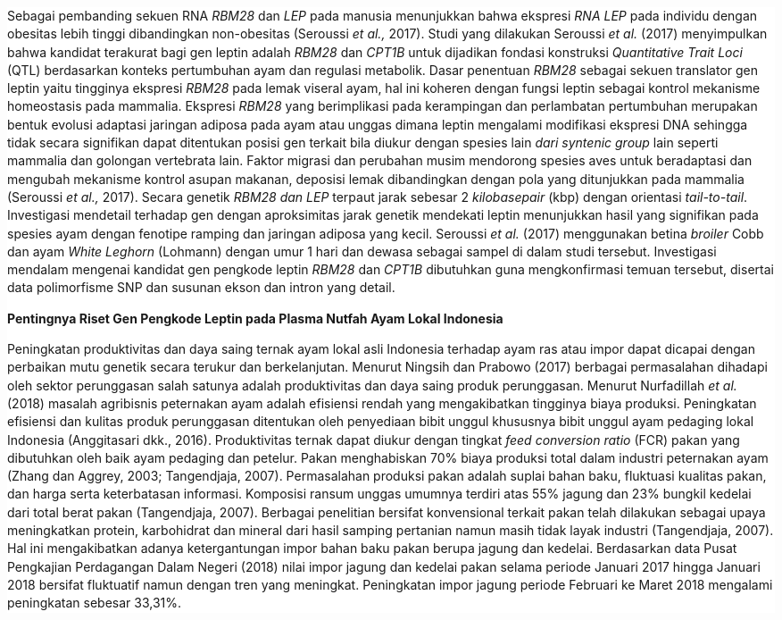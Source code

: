 <p><span class="font4">Sebagai pembanding sekuen RNA </span><span class="font4" style="font-style:italic;">RBM28</span><span class="font4"> dan </span><span class="font4" style="font-style:italic;">LEP</span><span class="font4"> pada manusia menunjukkan bahwa ekspresi </span><span class="font4" style="font-style:italic;">RNA LEP</span><span class="font4"> pada individu dengan obesitas lebih tinggi dibandingkan non-obesitas (Seroussi </span><span class="font4" style="font-style:italic;">et al.,</span><span class="font4"> 2017). Studi yang dilakukan Seroussi </span><span class="font4" style="font-style:italic;">et al.</span><span class="font4"> (2017) menyimpulkan bahwa kandidat terakurat bagi gen leptin adalah </span><span class="font4" style="font-style:italic;">RBM28</span><span class="font4"> dan </span><span class="font4" style="font-style:italic;">CPT1B</span><span class="font4"> untuk dijadikan fondasi konstruksi </span><span class="font4" style="font-style:italic;">Quantitative Trait Loci</span><span class="font4"> (QTL) berdasarkan konteks pertumbuhan ayam dan regulasi metabolik. Dasar penentuan </span><span class="font4" style="font-style:italic;">RBM28</span><span class="font4"> sebagai sekuen translator gen leptin yaitu tingginya ekspresi </span><span class="font4" style="font-style:italic;">RBM28</span><span class="font4"> pada lemak viseral ayam, hal ini koheren dengan fungsi leptin sebagai kontrol mekanisme homeostasis pada mammalia. Ekspresi </span><span class="font4" style="font-style:italic;">RBM28</span><span class="font4"> yang berimplikasi pada kerampingan dan perlambatan pertumbuhan merupakan bentuk evolusi adaptasi jaringan adiposa pada ayam atau unggas dimana leptin mengalami modifikasi ekspresi DNA sehingga tidak secara signifikan dapat ditentukan posisi gen terkait bila diukur dengan spesies lain </span><span class="font4" style="font-style:italic;">dari syntenic group</span><span class="font4"> lain seperti mammalia dan golongan vertebrata lain. Faktor migrasi dan perubahan musim mendorong spesies aves untuk beradaptasi dan mengubah mekanisme kontrol asupan makanan, deposisi lemak dibandingkan dengan pola yang ditunjukkan pada mammalia (Seroussi </span><span class="font4" style="font-style:italic;">et al.,</span><span class="font4"> 2017). Secara genetik </span><span class="font4" style="font-style:italic;">RBM28 dan LEP</span><span class="font4"> terpaut jarak sebesar 2 </span><span class="font4" style="font-style:italic;">kilobasepair</span><span class="font4"> (kbp) dengan orientasi </span><span class="font4" style="font-style:italic;">tail-to-tail</span><span class="font4">. Investigasi mendetail terhadap gen dengan aproksimitas jarak genetik mendekati leptin menunjukkan hasil yang signifikan pada spesies ayam dengan fenotipe ramping dan jaringan adiposa yang kecil. Seroussi </span><span class="font4" style="font-style:italic;">et al.</span><span class="font4"> (2017) menggunakan betina </span><span class="font4" style="font-style:italic;">broiler</span><span class="font4"> Cobb dan ayam </span><span class="font4" style="font-style:italic;">White Leghorn</span><span class="font4"> (Lohmann) dengan umur 1 hari dan dewasa sebagai sampel di dalam studi tersebut. Investigasi mendalam mengenai kandidat gen pengkode leptin </span><span class="font4" style="font-style:italic;">RBM28</span><span class="font4"> dan </span><span class="font4" style="font-style:italic;">CPT1B</span><span class="font4"> dibutuhkan guna mengkonfirmasi temuan tersebut, disertai data polimorfisme SNP dan susunan ekson dan intron yang detail.</span></p>
<p><span class="font4" style="font-weight:bold;">Pentingnya Riset Gen Pengkode Leptin pada Plasma Nutfah Ayam Lokal Indonesia</span></p>
<p><span class="font4">Peningkatan produktivitas dan daya saing ternak ayam lokal asli Indonesia terhadap ayam ras atau impor dapat dicapai dengan perbaikan mutu genetik secara terukur dan berkelanjutan. Menurut Ningsih dan Prabowo (2017) berbagai permasalahan dihadapi oleh sektor perunggasan salah satunya adalah produktivitas dan daya saing produk perunggasan. Menurut Nurfadillah </span><span class="font4" style="font-style:italic;">et al. </span><span class="font4">(2018) masalah agribisnis peternakan ayam adalah efisiensi rendah yang mengakibatkan tingginya biaya produksi. Peningkatan efisiensi dan kulitas produk perunggasan ditentukan oleh penyediaan bibit unggul khususnya bibit unggul ayam pedaging lokal Indonesia (Anggitasari dkk., 2016). Produktivitas ternak dapat diukur dengan tingkat </span><span class="font4" style="font-style:italic;">feed conversion ratio</span><span class="font4"> (FCR) pakan yang dibutuhkan oleh baik ayam pedaging dan petelur. Pakan menghabiskan 70% biaya produksi total dalam industri peternakan ayam (Zhang dan Aggrey, 2003; Tangendjaja, 2007). Permasalahan produksi pakan adalah suplai bahan baku, fluktuasi kualitas pakan, dan harga serta keterbatasan informasi. Komposisi ransum unggas umumnya terdiri atas 55% jagung dan 23% bungkil kedelai dari total berat pakan (Tangendjaja, 2007). Berbagai penelitian bersifat konvensional terkait pakan telah dilakukan sebagai upaya meningkatkan protein, karbohidrat dan mineral dari hasil samping pertanian namun masih tidak layak industri (Tangendjaja, 2007). Hal ini mengakibatkan adanya ketergantungan impor bahan baku pakan berupa jagung dan kedelai. Berdasarkan data Pusat Pengkajian Perdagangan Dalam Negeri (2018) nilai impor jagung dan kedelai pakan selama periode Januari 2017 hingga Januari 2018 bersifat fluktuatif namun dengan tren yang meningkat. Peningkatan impor jagung periode Februari ke Maret 2018 mengalami peningkatan sebesar 33,31%.</span></p>